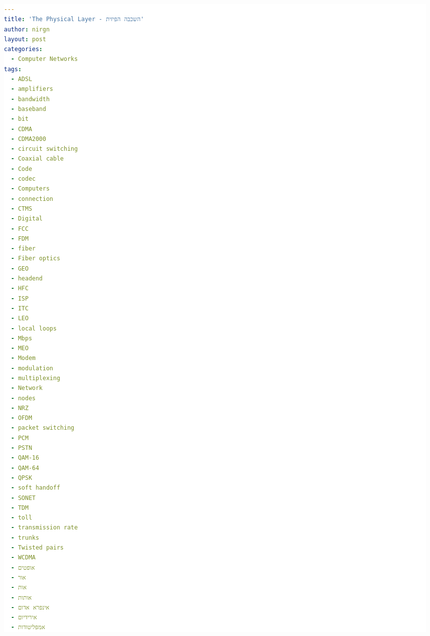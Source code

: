 ```yaml
---
title: 'The Physical Layer - השכבה הפיזית'
author: nirgn
layout: post
categories:
  - Computer Networks
tags:
  - ADSL
  - amplifiers
  - bandwidth
  - baseband
  - bit
  - CDMA
  - CDMA2000
  - circuit switching
  - Coaxial cable
  - Code
  - codec
  - Computers
  - connection
  - CTMS
  - Digital
  - FCC
  - FDM
  - fiber
  - Fiber optics
  - GEO
  - headend
  - HFC
  - ISP
  - ITC
  - LEO
  - local loops
  - Mbps
  - MEO
  - Modem
  - modulation
  - multiplexing
  - Network
  - nodes
  - NRZ
  - OFDM
  - packet switching
  - PCM
  - PSTN
  - QAM-16
  - QAM-64
  - QPSK
  - soft handoff
  - SONET
  - TDM
  - toll
  - transmission rate
  - trunks
  - Twisted pairs
  - WCDMA
  - אופטים
  - אור
  - אות
  - אותות
  - אינפרא אדום
  - אירידיום
  - אמפליטודות
```
